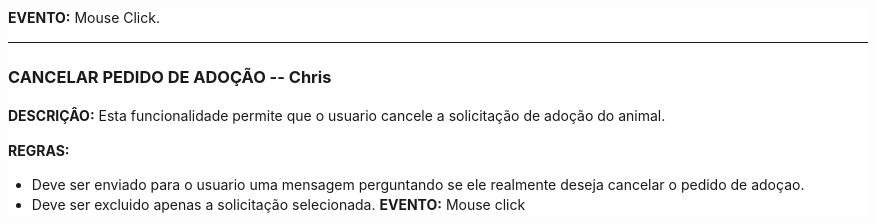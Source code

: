 **EVENTO:** Mouse Click.

---

### CANCELAR PEDIDO DE ADOÇÃO -- Chris


 **DESCRIÇÂO:** Esta funcionalidade permite que o usuario cancele a solicitação de adoção do animal.

 **REGRAS:** 
 * Deve ser enviado para o usuario uma mensagem perguntando se ele realmente deseja cancelar o pedido de adoçao.
 * Deve ser excluido apenas a solicitação selecionada.
 **EVENTO:** Mouse click




